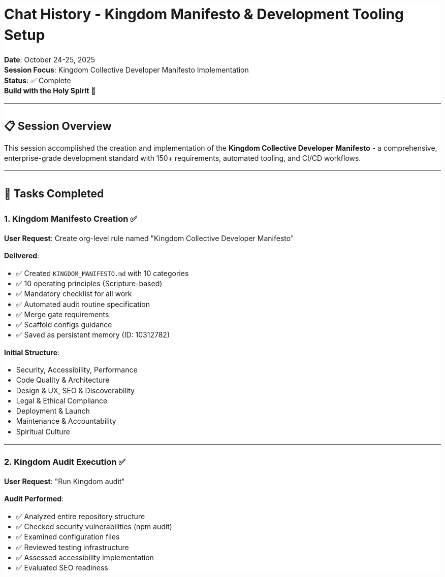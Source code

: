 # Chat History - Kingdom Manifesto & Development Tooling Setup

**Date**: October 24-25, 2025  
**Session Focus**: Kingdom Collective Developer Manifesto Implementation  
**Status**: ✅ Complete  
**Build with the Holy Spirit** 🙏

---

## 📋 Session Overview

This session accomplished the creation and implementation of the **Kingdom Collective Developer Manifesto** - a comprehensive, enterprise-grade development standard with 150+ requirements, automated tooling, and CI/CD workflows.

---

## 🎯 Tasks Completed

### 1. Kingdom Manifesto Creation ✅

**User Request**: Create org-level rule named "Kingdom Collective Developer Manifesto"

**Delivered**:

- ✅ Created `KINGDOM_MANIFESTO.md` with 10 categories
- ✅ 10 operating principles (Scripture-based)
- ✅ Mandatory checklist for all work
- ✅ Automated audit routine specification
- ✅ Merge gate requirements
- ✅ Scaffold configs guidance
- ✅ Saved as persistent memory (ID: 10312782)

**Initial Structure**:

- Security, Accessibility, Performance
- Code Quality & Architecture
- Design & UX, SEO & Discoverability
- Legal & Ethical Compliance
- Deployment & Launch
- Maintenance & Accountability
- Spiritual Culture

---

### 2. Kingdom Audit Execution ✅

**User Request**: "Run Kingdom audit"

**Audit Performed**:

- ✅ Analyzed entire repository structure
- ✅ Checked security vulnerabilities (npm audit)
- ✅ Examined configuration files
- ✅ Reviewed testing infrastructure
- ✅ Assessed accessibility implementation
- ✅ Evaluated SEO readiness
